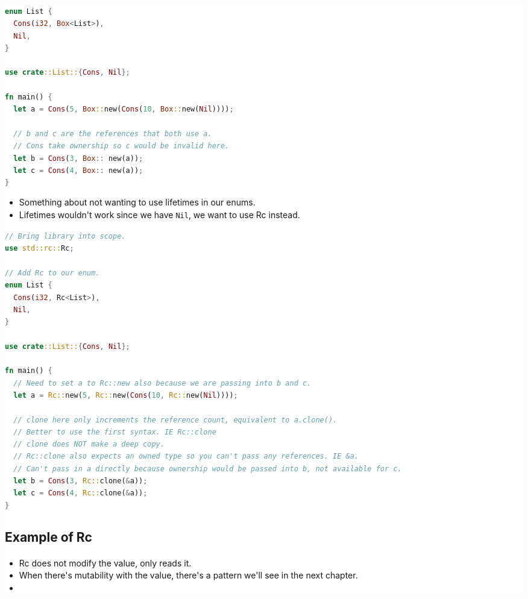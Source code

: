 ```rust
enum List {
  Cons(i32, Box<List>),
  Nil,
}

use crate::List::{Cons, Nil};

fn main() {
  let a = Cons(5, Box::new(Cons(10, Box::new(Nil))));

  // b and c are the references that both use a.
  // Cons take ownership so c would be invalid here.
  let b = Cons(3, Box:: new(a));
  let c = Cons(4, Box:: new(a));
}
```

- Something about not wanting to use lifetimes in our enums.
- Lifetimes wouldn't work since we have `Nil`, we want to use Rc instead.

```rust
// Bring library into scope.
use std::rc::Rc;

// Add Rc to our enum.
enum List {
  Cons(i32, Rc<List>),
  Nil,
}

use crate::List::{Cons, Nil};

fn main() {
  // Need to set a to Rc::new also because we are passing into b and c.
  let a = Rc::new(5, Rc::new(Cons(10, Rc::new(Nil))));

  // clone here only increments the reference count, equivalent to a.clone().
  // Better to use the first syntax. IE Rc::clone
  // clone does NOT make a deep copy.
  // Rc::clone also expects an owned type so you can't pass any references. IE &a.
  // Can't pass in a directly because ownership would be passed into b, not available for c.
  let b = Cons(3, Rc::clone(&a));
  let c = Cons(4, Rc::clone(&a));
}
```

## Example of Rc

- Rc does not modify the value, only reads it.
- When there's mutability with the value, there's a pattern we'll see in the next chapter.
-
